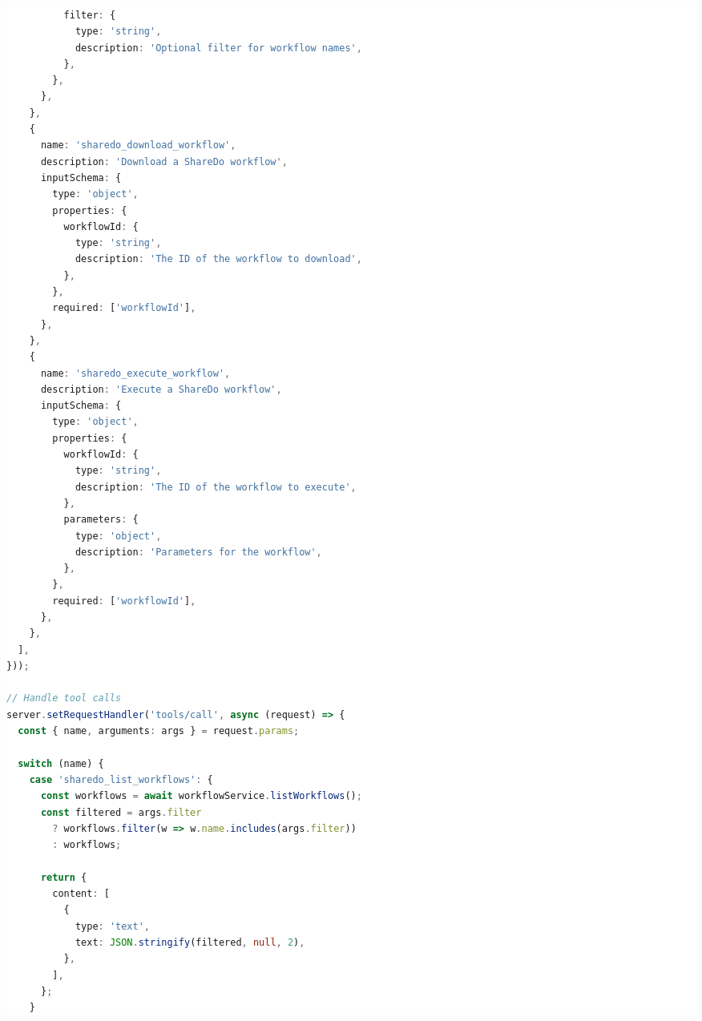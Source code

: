 ```typescript
          filter: {
            type: 'string',
            description: 'Optional filter for workflow names',
          },
        },
      },
    },
    {
      name: 'sharedo_download_workflow',
      description: 'Download a ShareDo workflow',
      inputSchema: {
        type: 'object',
        properties: {
          workflowId: {
            type: 'string',
            description: 'The ID of the workflow to download',
          },
        },
        required: ['workflowId'],
      },
    },
    {
      name: 'sharedo_execute_workflow',
      description: 'Execute a ShareDo workflow',
      inputSchema: {
        type: 'object',
        properties: {
          workflowId: {
            type: 'string',
            description: 'The ID of the workflow to execute',
          },
          parameters: {
            type: 'object',
            description: 'Parameters for the workflow',
          },
        },
        required: ['workflowId'],
      },
    },
  ],
}));

// Handle tool calls
server.setRequestHandler('tools/call', async (request) => {
  const { name, arguments: args } = request.params;

  switch (name) {
    case 'sharedo_list_workflows': {
      const workflows = await workflowService.listWorkflows();
      const filtered = args.filter
        ? workflows.filter(w => w.name.includes(args.filter))
        : workflows;
      
      return {
        content: [
          {
            type: 'text',
            text: JSON.stringify(filtered, null, 2),
          },
        ],
      };
    }

```